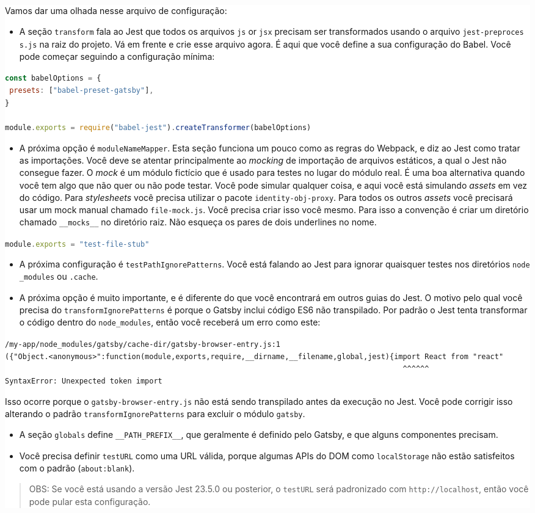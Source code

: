 Vamos dar uma olhada nesse arquivo de configuração:
 
- A seção `transform` fala ao Jest que todos os arquivos `js` or `jsx` precisam ser
 transformados usando o arquivo `jest-preprocess.js` na raiz do projeto. Vá em frente e crie esse arquivo agora. É aqui que você define a sua configuração do Babel. Você pode começar seguindo a configuração mínima:
 
```js:title=jest-preprocess.js
const babelOptions = {
 presets: ["babel-preset-gatsby"],
}
 
module.exports = require("babel-jest").createTransformer(babelOptions)
```
 
- A próxima opção é `moduleNameMapper`. Esta seção funciona um pouco como as
 regras do Webpack, e diz ao Jest como tratar as importações. Você deve se
 atentar principalmente ao _mocking_ de importação de arquivos estáticos,
 a qual o Jest não consegue fazer. O _mock_ é um módulo fictício que
 é usado para testes no lugar do módulo real. É uma boa alternativa quando
 você tem algo que não quer ou não pode testar. Você pode simular qualquer
 coisa, e aqui você está simulando _assets_ em vez do código. Para _stylesheets_
 você precisa utilizar o pacote `identity-obj-proxy`. Para todos os outros _assets_
 você precisará usar um mock manual chamado `file-mock.js`. Você precisa
 criar isso você mesmo. Para isso a convenção é criar um diretório chamado `__mocks__`
 no diretório raiz. Não esqueça os pares de dois underlines no nome.
 
```js:title=__mocks__/file-mock.js
module.exports = "test-file-stub"
```
- A próxima configuração é `testPathIgnorePatterns`. Você está falando ao Jest para
 ignorar quaisquer testes nos diretórios `node_modules` ou `.cache`. 
 
- A próxima opção é muito importante, e é diferente do que você encontrará em outros
 guias do Jest. O  motivo pelo qual você precisa do `transformIgnorePatterns` é porque
 o Gatsby inclui código ES6 não transpilado. Por padrão o Jest tenta transformar o código
 dentro do `node_modules`, então você receberá um erro como este:
 

```
/my-app/node_modules/gatsby/cache-dir/gatsby-browser-entry.js:1
({"Object.<anonymous>":function(module,exports,require,__dirname,__filename,global,jest){import React from "react"
                                                                                           ^^^^^^
SyntaxError: Unexpected token import
```
Isso ocorre porque o `gatsby-browser-entry.js` não está sendo transpilado antes
da execução no Jest. Você pode corrigir isso alterando o padrão `transformIgnorePatterns`
para excluir o módulo `gatsby`.
 
- A seção `globals` define `__PATH_PREFIX__`, que geralmente é definido pelo
 Gatsby, e que alguns componentes precisam.
 
- Você precisa definir `testURL` como uma URL válida, porque algumas APIs do DOM
 como `localStorage` não estão satisfeitos com o padrão (`about:blank`).
 
> OBS: Se você está usando a versão Jest 23.5.0 ou posterior, o `testURL` será padronizado com
 `http://localhost`, então você pode pular esta configuração.
 

[using-jest]: https://github.com/gatsbyjs/gatsby/tree/master/examples/using-jest
[react-testing-library]: https://github.com/testing-library/react-testing-library